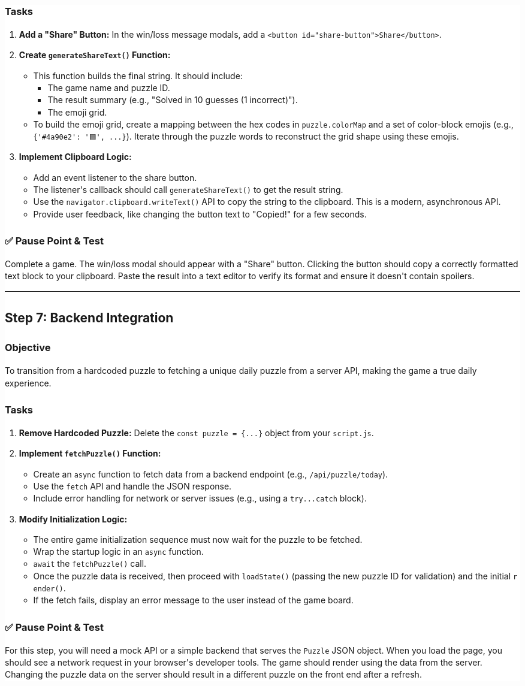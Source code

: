 ### Tasks
1.  **Add a "Share" Button:** In the win/loss message modals, add a `<button id="share-button">Share</button>`.

2.  **Create `generateShareText()` Function:**
    *   This function builds the final string. It should include:
        *   The game name and puzzle ID.
        *   The result summary (e.g., "Solved in 10 guesses (1 incorrect)").
        *   The emoji grid.
    *   To build the emoji grid, create a mapping between the hex codes in `puzzle.colorMap` and a set of color-block emojis (e.g., `{'#4a90e2': '🟦', ...}`). Iterate through the puzzle words to reconstruct the grid shape using these emojis.

3.  **Implement Clipboard Logic:**
    *   Add an event listener to the share button.
    *   The listener's callback should call `generateShareText()` to get the result string.
    *   Use the `navigator.clipboard.writeText()` API to copy the string to the clipboard. This is a modern, asynchronous API.
    *   Provide user feedback, like changing the button text to "Copied!" for a few seconds.

### ✅ Pause Point & Test
Complete a game. The win/loss modal should appear with a "Share" button. Clicking the button should copy a correctly formatted text block to your clipboard. Paste the result into a text editor to verify its format and ensure it doesn't contain spoilers.

---

## Step 7: Backend Integration

### Objective
To transition from a hardcoded puzzle to fetching a unique daily puzzle from a server API, making the game a true daily experience.

### Tasks
1.  **Remove Hardcoded Puzzle:** Delete the `const puzzle = {...}` object from your `script.js`.

2.  **Implement `fetchPuzzle()` Function:**
    *   Create an `async` function to fetch data from a backend endpoint (e.g., `/api/puzzle/today`).
    *   Use the `fetch` API and handle the JSON response.
    *   Include error handling for network or server issues (e.g., using a `try...catch` block).

3.  **Modify Initialization Logic:**
    *   The entire game initialization sequence must now wait for the puzzle to be fetched.
    *   Wrap the startup logic in an `async` function.
    *   `await` the `fetchPuzzle()` call.
    *   Once the puzzle data is received, then proceed with `loadState()` (passing the new puzzle ID for validation) and the initial `render()`.
    *   If the fetch fails, display an error message to the user instead of the game board.

### ✅ Pause Point & Test
For this step, you will need a mock API or a simple backend that serves the `Puzzle` JSON object. When you load the page, you should see a network request in your browser's developer tools. The game should render using the data from the server. Changing the puzzle data on the server should result in a different puzzle on the front end after a refresh.